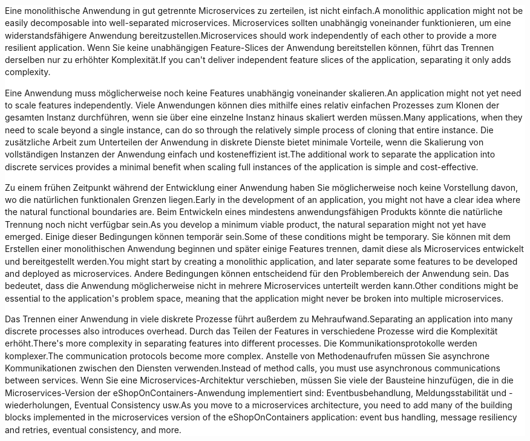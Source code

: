 <span data-ttu-id="d93ea-325">Eine monolithische Anwendung in gut getrennte Microservices zu zerteilen, ist nicht einfach.</span><span class="sxs-lookup"><span data-stu-id="d93ea-325">A monolithic application might not be easily decomposable into well-separated microservices.</span></span> <span data-ttu-id="d93ea-326">Microservices sollten unabhängig voneinander funktionieren, um eine widerstandsfähigere Anwendung bereitzustellen.</span><span class="sxs-lookup"><span data-stu-id="d93ea-326">Microservices should work independently of each other to provide a more resilient application.</span></span> <span data-ttu-id="d93ea-327">Wenn Sie keine unabhängigen Feature-Slices der Anwendung bereitstellen können, führt das Trennen derselben nur zu erhöhter Komplexität.</span><span class="sxs-lookup"><span data-stu-id="d93ea-327">If you can't deliver independent feature slices of the application, separating it only adds complexity.</span></span>

<span data-ttu-id="d93ea-328">Eine Anwendung muss möglicherweise noch keine Features unabhängig voneinander skalieren.</span><span class="sxs-lookup"><span data-stu-id="d93ea-328">An application might not yet need to scale features independently.</span></span> <span data-ttu-id="d93ea-329">Viele Anwendungen können dies mithilfe eines relativ einfachen Prozesses zum Klonen der gesamten Instanz durchführen, wenn sie über eine einzelne Instanz hinaus skaliert werden müssen.</span><span class="sxs-lookup"><span data-stu-id="d93ea-329">Many applications, when they need to scale beyond a single instance, can do so through the relatively simple process of cloning that entire instance.</span></span> <span data-ttu-id="d93ea-330">Die zusätzliche Arbeit zum Unterteilen der Anwendung in diskrete Dienste bietet minimale Vorteile, wenn die Skalierung von vollständigen Instanzen der Anwendung einfach und kosteneffizient ist.</span><span class="sxs-lookup"><span data-stu-id="d93ea-330">The additional work to separate the application into discrete services provides a minimal benefit when scaling full instances of the application is simple and cost-effective.</span></span>

<span data-ttu-id="d93ea-331">Zu einem frühen Zeitpunkt während der Entwicklung einer Anwendung haben Sie möglicherweise noch keine Vorstellung davon, wo die natürlichen funktionalen Grenzen liegen.</span><span class="sxs-lookup"><span data-stu-id="d93ea-331">Early in the development of an application, you might not have a clear idea where the natural functional boundaries are.</span></span> <span data-ttu-id="d93ea-332">Beim Entwickeln eines mindestens anwendungsfähigen Produkts könnte die natürliche Trennung noch nicht verfügbar sein.</span><span class="sxs-lookup"><span data-stu-id="d93ea-332">As you develop a minimum viable product, the natural separation might not yet have emerged.</span></span> <span data-ttu-id="d93ea-333">Einige dieser Bedingungen können temporär sein.</span><span class="sxs-lookup"><span data-stu-id="d93ea-333">Some of these conditions might be temporary.</span></span> <span data-ttu-id="d93ea-334">Sie können mit dem Erstellen einer monolithischen Anwendung beginnen und später einige Features trennen, damit diese als Microservices entwickelt und bereitgestellt werden.</span><span class="sxs-lookup"><span data-stu-id="d93ea-334">You might start by creating a monolithic application, and later separate some features to be developed and deployed as microservices.</span></span> <span data-ttu-id="d93ea-335">Andere Bedingungen können entscheidend für den Problembereich der Anwendung sein. Das bedeutet, dass die Anwendung möglicherweise nicht in mehrere Microservices unterteilt werden kann.</span><span class="sxs-lookup"><span data-stu-id="d93ea-335">Other conditions might be essential to the application's problem space, meaning that the application might never be broken into multiple microservices.</span></span>

<span data-ttu-id="d93ea-336">Das Trennen einer Anwendung in viele diskrete Prozesse führt außerdem zu Mehraufwand.</span><span class="sxs-lookup"><span data-stu-id="d93ea-336">Separating an application into many discrete processes also introduces overhead.</span></span> <span data-ttu-id="d93ea-337">Durch das Teilen der Features in verschiedene Prozesse wird die Komplexität erhöht.</span><span class="sxs-lookup"><span data-stu-id="d93ea-337">There's more complexity in separating features into different processes.</span></span> <span data-ttu-id="d93ea-338">Die Kommunikationsprotokolle werden komplexer.</span><span class="sxs-lookup"><span data-stu-id="d93ea-338">The communication protocols become more complex.</span></span> <span data-ttu-id="d93ea-339">Anstelle von Methodenaufrufen müssen Sie asynchrone Kommunikationen zwischen den Diensten verwenden.</span><span class="sxs-lookup"><span data-stu-id="d93ea-339">Instead of method calls, you must use asynchronous communications between services.</span></span> <span data-ttu-id="d93ea-340">Wenn Sie eine Microservices-Architektur verschieben, müssen Sie viele der Bausteine hinzufügen, die in die Microservices-Version der eShopOnContainers-Anwendung implementiert sind: Eventbusbehandlung, Meldungsstabilität und -wiederholungen, Eventual Consistency usw.</span><span class="sxs-lookup"><span data-stu-id="d93ea-340">As you move to a microservices architecture, you need to add many of the building blocks implemented in the microservices version of the eShopOnContainers application: event bus handling, message resiliency and retries, eventual consistency, and more.</span></span>
